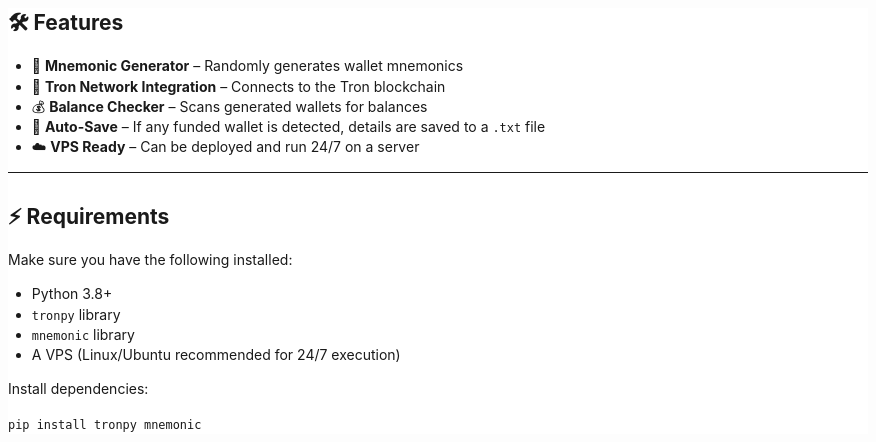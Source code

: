 ## 🛠️ Features
- 🔑 **Mnemonic Generator** – Randomly generates wallet mnemonics  
- 🔗 **Tron Network Integration** – Connects to the Tron blockchain  
- 💰 **Balance Checker** – Scans generated wallets for balances  
- 📄 **Auto-Save** – If any funded wallet is detected, details are saved to a `.txt` file  
- ☁️ **VPS Ready** – Can be deployed and run 24/7 on a server  

---

## ⚡ Requirements
Make sure you have the following installed:
- Python 3.8+
- `tronpy` library
- `mnemonic` library
- A VPS (Linux/Ubuntu recommended for 24/7 execution)

Install dependencies:
```bash
pip install tronpy mnemonic
